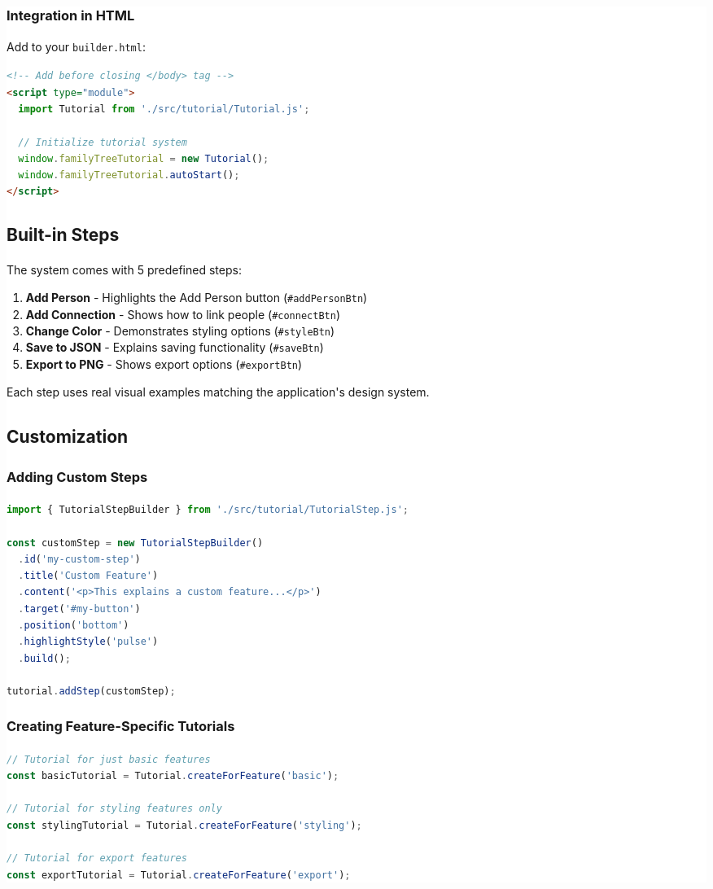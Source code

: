 ### Integration in HTML

Add to your `builder.html`:

```html
<!-- Add before closing </body> tag -->
<script type="module">
  import Tutorial from './src/tutorial/Tutorial.js';
  
  // Initialize tutorial system
  window.familyTreeTutorial = new Tutorial();
  window.familyTreeTutorial.autoStart();
</script>
```

## Built-in Steps

The system comes with 5 predefined steps:

1. **Add Person** - Highlights the Add Person button (`#addPersonBtn`)
2. **Add Connection** - Shows how to link people (`#connectBtn`)
3. **Change Color** - Demonstrates styling options (`#styleBtn`)
4. **Save to JSON** - Explains saving functionality (`#saveBtn`)
5. **Export to PNG** - Shows export options (`#exportBtn`)

Each step uses real visual examples matching the application's design system.

## Customization

### Adding Custom Steps

```javascript
import { TutorialStepBuilder } from './src/tutorial/TutorialStep.js';

const customStep = new TutorialStepBuilder()
  .id('my-custom-step')
  .title('Custom Feature')
  .content('<p>This explains a custom feature...</p>')
  .target('#my-button')
  .position('bottom')
  .highlightStyle('pulse')
  .build();

tutorial.addStep(customStep);
```

### Creating Feature-Specific Tutorials

```javascript
// Tutorial for just basic features
const basicTutorial = Tutorial.createForFeature('basic');

// Tutorial for styling features only
const stylingTutorial = Tutorial.createForFeature('styling');

// Tutorial for export features
const exportTutorial = Tutorial.createForFeature('export');
```
